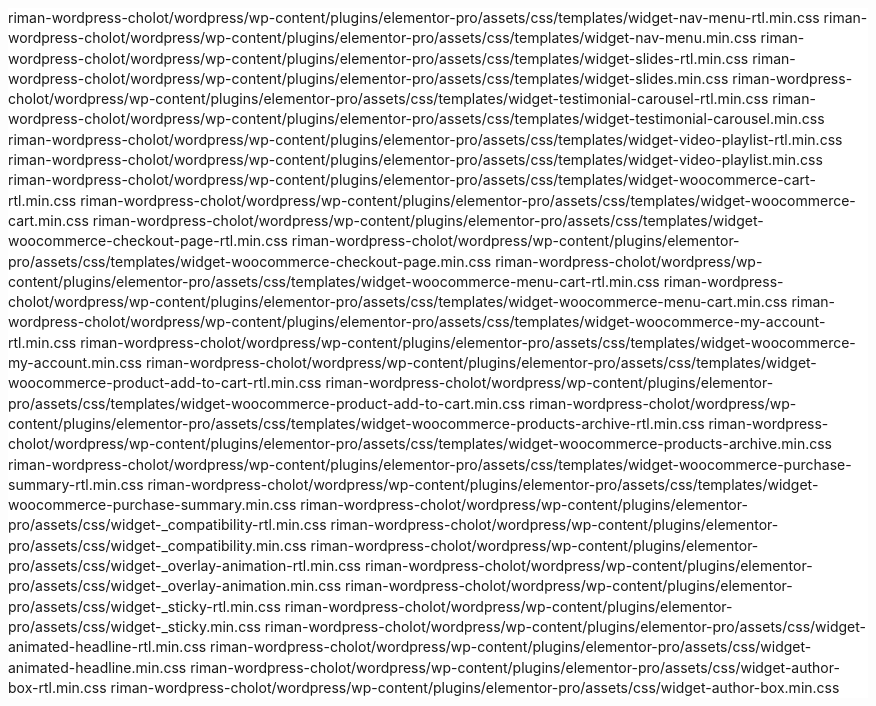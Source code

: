 riman-wordpress-cholot/wordpress/wp-content/plugins/elementor-pro/assets/css/templates/widget-nav-menu-rtl.min.css
riman-wordpress-cholot/wordpress/wp-content/plugins/elementor-pro/assets/css/templates/widget-nav-menu.min.css
riman-wordpress-cholot/wordpress/wp-content/plugins/elementor-pro/assets/css/templates/widget-slides-rtl.min.css
riman-wordpress-cholot/wordpress/wp-content/plugins/elementor-pro/assets/css/templates/widget-slides.min.css
riman-wordpress-cholot/wordpress/wp-content/plugins/elementor-pro/assets/css/templates/widget-testimonial-carousel-rtl.min.css
riman-wordpress-cholot/wordpress/wp-content/plugins/elementor-pro/assets/css/templates/widget-testimonial-carousel.min.css
riman-wordpress-cholot/wordpress/wp-content/plugins/elementor-pro/assets/css/templates/widget-video-playlist-rtl.min.css
riman-wordpress-cholot/wordpress/wp-content/plugins/elementor-pro/assets/css/templates/widget-video-playlist.min.css
riman-wordpress-cholot/wordpress/wp-content/plugins/elementor-pro/assets/css/templates/widget-woocommerce-cart-rtl.min.css
riman-wordpress-cholot/wordpress/wp-content/plugins/elementor-pro/assets/css/templates/widget-woocommerce-cart.min.css
riman-wordpress-cholot/wordpress/wp-content/plugins/elementor-pro/assets/css/templates/widget-woocommerce-checkout-page-rtl.min.css
riman-wordpress-cholot/wordpress/wp-content/plugins/elementor-pro/assets/css/templates/widget-woocommerce-checkout-page.min.css
riman-wordpress-cholot/wordpress/wp-content/plugins/elementor-pro/assets/css/templates/widget-woocommerce-menu-cart-rtl.min.css
riman-wordpress-cholot/wordpress/wp-content/plugins/elementor-pro/assets/css/templates/widget-woocommerce-menu-cart.min.css
riman-wordpress-cholot/wordpress/wp-content/plugins/elementor-pro/assets/css/templates/widget-woocommerce-my-account-rtl.min.css
riman-wordpress-cholot/wordpress/wp-content/plugins/elementor-pro/assets/css/templates/widget-woocommerce-my-account.min.css
riman-wordpress-cholot/wordpress/wp-content/plugins/elementor-pro/assets/css/templates/widget-woocommerce-product-add-to-cart-rtl.min.css
riman-wordpress-cholot/wordpress/wp-content/plugins/elementor-pro/assets/css/templates/widget-woocommerce-product-add-to-cart.min.css
riman-wordpress-cholot/wordpress/wp-content/plugins/elementor-pro/assets/css/templates/widget-woocommerce-products-archive-rtl.min.css
riman-wordpress-cholot/wordpress/wp-content/plugins/elementor-pro/assets/css/templates/widget-woocommerce-products-archive.min.css
riman-wordpress-cholot/wordpress/wp-content/plugins/elementor-pro/assets/css/templates/widget-woocommerce-purchase-summary-rtl.min.css
riman-wordpress-cholot/wordpress/wp-content/plugins/elementor-pro/assets/css/templates/widget-woocommerce-purchase-summary.min.css
riman-wordpress-cholot/wordpress/wp-content/plugins/elementor-pro/assets/css/widget-_compatibility-rtl.min.css
riman-wordpress-cholot/wordpress/wp-content/plugins/elementor-pro/assets/css/widget-_compatibility.min.css
riman-wordpress-cholot/wordpress/wp-content/plugins/elementor-pro/assets/css/widget-_overlay-animation-rtl.min.css
riman-wordpress-cholot/wordpress/wp-content/plugins/elementor-pro/assets/css/widget-_overlay-animation.min.css
riman-wordpress-cholot/wordpress/wp-content/plugins/elementor-pro/assets/css/widget-_sticky-rtl.min.css
riman-wordpress-cholot/wordpress/wp-content/plugins/elementor-pro/assets/css/widget-_sticky.min.css
riman-wordpress-cholot/wordpress/wp-content/plugins/elementor-pro/assets/css/widget-animated-headline-rtl.min.css
riman-wordpress-cholot/wordpress/wp-content/plugins/elementor-pro/assets/css/widget-animated-headline.min.css
riman-wordpress-cholot/wordpress/wp-content/plugins/elementor-pro/assets/css/widget-author-box-rtl.min.css
riman-wordpress-cholot/wordpress/wp-content/plugins/elementor-pro/assets/css/widget-author-box.min.css